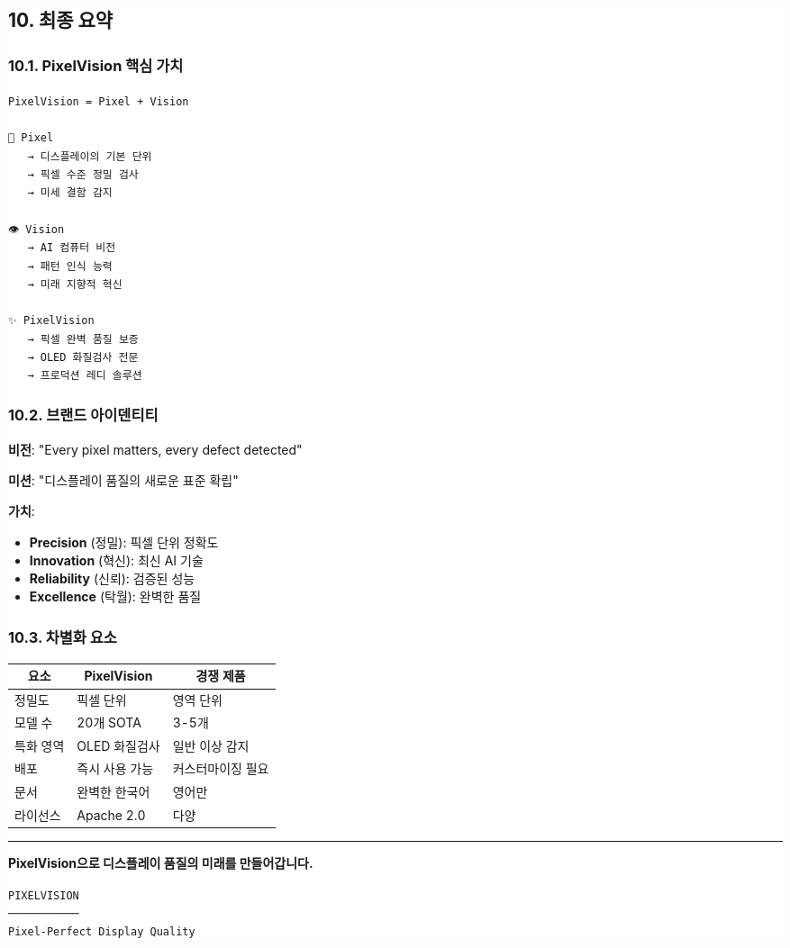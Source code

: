 
## 10. 최종 요약

### 10.1. PixelVision 핵심 가치

```
PixelVision = Pixel + Vision

🎯 Pixel
   → 디스플레이의 기본 단위
   → 픽셀 수준 정밀 검사
   → 미세 결함 감지

👁️ Vision
   → AI 컴퓨터 비전
   → 패턴 인식 능력
   → 미래 지향적 혁신

✨ PixelVision
   → 픽셀 완벽 품질 보증
   → OLED 화질검사 전문
   → 프로덕션 레디 솔루션
```

### 10.2. 브랜드 아이덴티티

**비전**: "Every pixel matters, every defect detected"

**미션**: "디스플레이 품질의 새로운 표준 확립"

**가치**:
- **Precision** (정밀): 픽셀 단위 정확도
- **Innovation** (혁신): 최신 AI 기술
- **Reliability** (신뢰): 검증된 성능
- **Excellence** (탁월): 완벽한 품질

### 10.3. 차별화 요소

| 요소 | PixelVision | 경쟁 제품 |
|-----|------------|----------|
| 정밀도 | 픽셀 단위 | 영역 단위 |
| 모델 수 | 20개 SOTA | 3-5개 |
| 특화 영역 | OLED 화질검사 | 일반 이상 감지 |
| 배포 | 즉시 사용 가능 | 커스터마이징 필요 |
| 문서 | 완벽한 한국어 | 영어만 |
| 라이선스 | Apache 2.0 | 다양 |

---

**PixelVision으로 디스플레이 품질의 미래를 만들어갑니다.**

```
PIXELVISION
───────────
Pixel-Perfect Display Quality
```